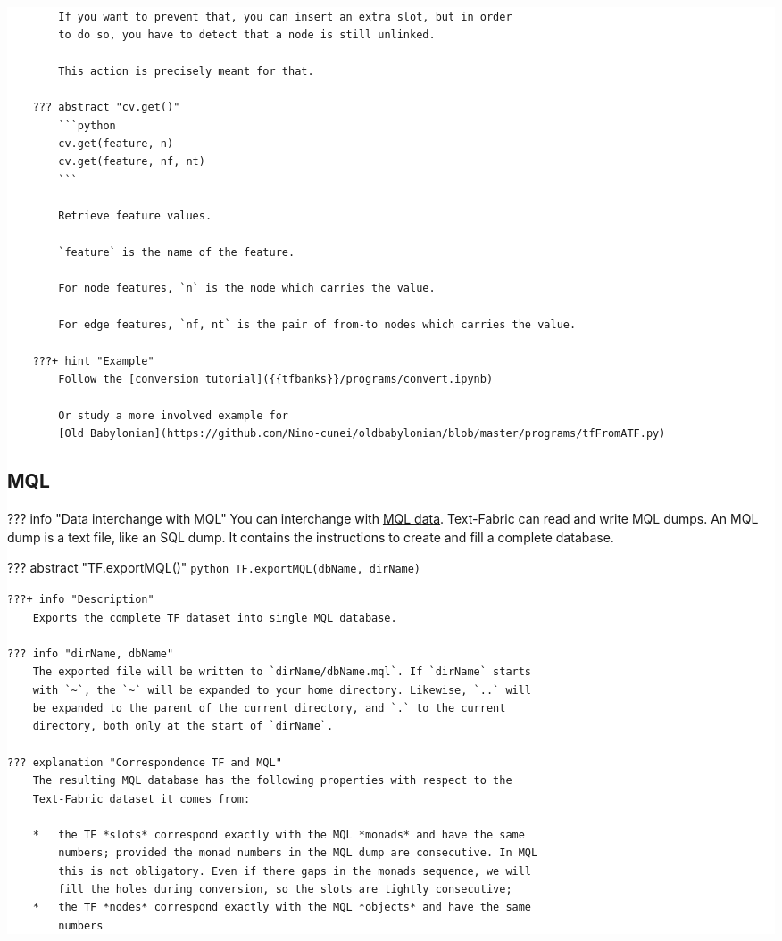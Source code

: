            If you want to prevent that, you can insert an extra slot, but in order
            to do so, you have to detect that a node is still unlinked.

            This action is precisely meant for that.

        ??? abstract "cv.get()"
            ```python
            cv.get(feature, n)
            cv.get(feature, nf, nt)
            ```

            Retrieve feature values.
            
            `feature` is the name of the feature.

            For node features, `n` is the node which carries the value.

            For edge features, `nf, nt` is the pair of from-to nodes which carries the value.

        ???+ hint "Example"
            Follow the [conversion tutorial]({{tfbanks}}/programs/convert.ipynb)

            Or study a more involved example for
            [Old Babylonian](https://github.com/Nino-cunei/oldbabylonian/blob/master/programs/tfFromATF.py)

## MQL

??? info "Data interchange with MQL"
    You can interchange with
    [MQL data]({{emdros}}).
    Text-Fabric can read and write MQL dumps. An
    MQL dump is a text file, like an SQL dump. It contains the instructions to
    create and fill a complete database.

??? abstract "TF.exportMQL()"
    ```python
    TF.exportMQL(dbName, dirName)
    ```

    ???+ info "Description"
        Exports the complete TF dataset into single MQL database.

    ??? info "dirName, dbName"
        The exported file will be written to `dirName/dbName.mql`. If `dirName` starts
        with `~`, the `~` will be expanded to your home directory. Likewise, `..` will
        be expanded to the parent of the current directory, and `.` to the current
        directory, both only at the start of `dirName`.

    ??? explanation "Correspondence TF and MQL"
        The resulting MQL database has the following properties with respect to the
        Text-Fabric dataset it comes from:

        *   the TF *slots* correspond exactly with the MQL *monads* and have the same
            numbers; provided the monad numbers in the MQL dump are consecutive. In MQL
            this is not obligatory. Even if there gaps in the monads sequence, we will
            fill the holes during conversion, so the slots are tightly consecutive;
        *   the TF *nodes* correspond exactly with the MQL *objects* and have the same
            numbers
